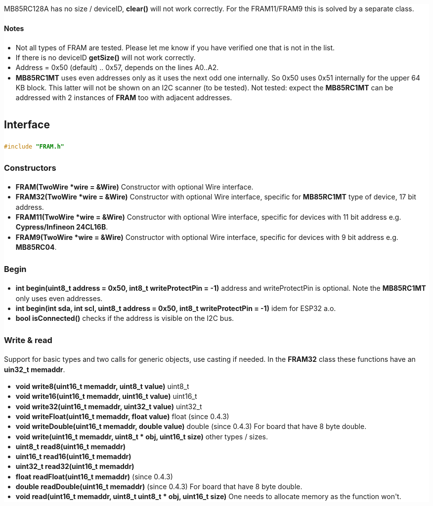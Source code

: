 
MB85RC128A has no size / deviceID, **clear()** will not work correctly.
For the FRAM11/FRAM9 this is solved by a separate class.


#### Notes

- Not all types of FRAM are tested. Please let me know if you have verified one that is not in the list.
- If there is no deviceID **getSize()** will not work correctly.
- Address = 0x50 (default) .. 0x57, depends on the lines A0..A2.
- **MB85RC1MT** uses even addresses only as it uses the next odd one internally.
So 0x50 uses 0x51 internally for the upper 64 KB block.
This latter will not be shown on an I2C scanner (to be tested).
Not tested: expect the **MB85RC1MT** can be addressed with 2 instances of **FRAM**
too with adjacent addresses.


## Interface

```cpp
#include "FRAM.h"
```


### Constructors

- **FRAM(TwoWire \*wire = &Wire)** Constructor with optional Wire interface.
- **FRAM32(TwoWire \*wire = &Wire)** Constructor with optional Wire interface,
specific for **MB85RC1MT** type of device, 17 bit address.
- **FRAM11(TwoWire \*wire = &Wire)** Constructor with optional Wire interface,
specific for devices with 11 bit address e.g. **Cypress/Infineon 24CL16B**.
- **FRAM9(TwoWire \*wire = &Wire)** Constructor with optional Wire interface,
specific for devices with 9 bit address e.g. **MB85RC04**.


### Begin

- **int begin(uint8_t address = 0x50, int8_t writeProtectPin = -1)** address and writeProtectPin is optional.
Note the **MB85RC1MT** only uses even addresses.
- **int begin(int sda, int scl, uint8_t address = 0x50, int8_t writeProtectPin = -1)** idem for ESP32 a.o.
- **bool isConnected()** checks if the address is visible on the I2C bus.


### Write & read

Support for basic types and two calls for generic objects, use casting if needed.
In the **FRAM32** class these functions have an **uin32_t memaddr**.

- **void write8(uint16_t memaddr, uint8_t value)** uint8_t
- **void write16(uint16_t memaddr, uint16_t value)** uint16_t
- **void write32(uint16_t memaddr, uint32_t value)** uint32_t
- **void writeFloat(uint16_t memaddr, float value)** float (since 0.4.3)
- **void writeDouble(uint16_t memaddr, double value)** double (since 0.4.3)
For board that have 8 byte double.
- **void write(uint16_t memaddr, uint8_t \* obj, uint16_t size)** other types / sizes.
- **uint8_t read8(uint16_t memaddr)**
- **uint16_t read16(uint16_t memaddr)**
- **uint32_t read32(uint16_t memaddr)**
- **float readFloat(uint16_t memaddr)** (since 0.4.3)
- **double readDouble(uint16_t memaddr)** (since 0.4.3)
For board that have 8 byte double.
- **void read(uint16_t memaddr, uint8_t uint8_t \* obj, uint16_t size)**
One needs to allocate memory as the function won't.
